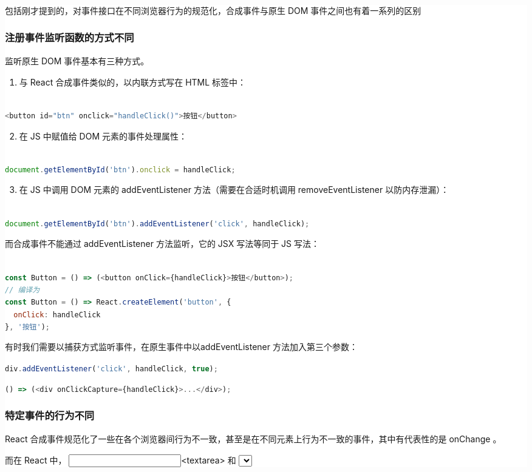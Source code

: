 包括刚才提到的，对事件接口在不同浏览器行为的规范化，合成事件与原生 DOM 事件之间也有着一系列的区别


### 注册事件监听函数的方式不同

监听原生 DOM 事件基本有三种方式。


1. 与 React 合成事件类似的，以内联方式写在 HTML 标签中：
``` js

<button id="btn" onclick="handleClick()">按钮</button>
```


2. 在 JS 中赋值给 DOM 元素的事件处理属性：

``` js

document.getElementById('btn').onclick = handleClick;
```

3. 在 JS 中调用 DOM 元素的 addEventListener 方法（需要在合适时机调用 removeEventListener 以防内存泄漏）：
``` js

document.getElementById('btn').addEventListener('click', handleClick);
```



而合成事件不能通过 addEventListener 方法监听，它的 JSX 写法等同于 JS 写法：


``` js

const Button = () => (<button onClick={handleClick}>按钮</button>);
// 编译为
const Button = () => React.createElement('button', {
  onClick: handleClick
}, '按钮');
```

有时我们需要以捕获方式监听事件，在原生事件中以addEventListener 方法加入第三个参数：

``` js
div.addEventListener('click', handleClick, true);
```



``` js
() => (<div onClickCapture={handleClick}>...</div>);
```

### 特定事件的行为不同


React 合成事件规范化了一些在各个浏览器间行为不一致，甚至是在不同元素上行为不一致的事件，其中有代表性的是 onChange 。


而在 React 中， <input>\<textarea> 和 <select> 三种表单元素的onChange 合成事件被规范成了一致的行为：在不会导致显示抖动的前提下，表单元素值的改变会尽可能及时地触发这一事件。
